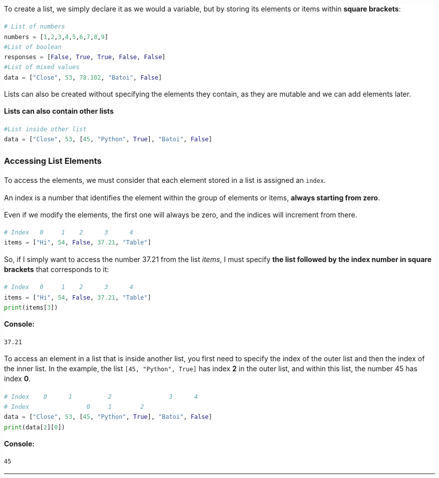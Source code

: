 To create a list, we simply declare it as we would a variable, but by storing its elements or items within **square brackets**:
```python
# List of numbers
numbers = [1,2,3,4,5,6,7,8,9]
#List of boolean
responses = [False, True, True, False, False]
#List of mixed values
data = ["Close", 53, 78.102, "Batoi", False]
```

Lists can also be created without specifying the elements they contain, as they are mutable and we can add elements later.

**Lists can also contain other lists**
```python
#List inside other list
data = ["Close", 53, [45, "Python", True], "Batoi", False]
```

### Accessing List Elements
To access the elements, we must consider that each element stored in a list is assigned an `index`.

An index is a number that identifies the element within the group of elements or items, **always starting from zero**.

Even if we modify the elements, the first one will always be zero, and the indices will increment from there.
```python
# Index   0     1    2      3      4
items = ["Hi", 54, False, 37.21, "Table"]
```

So, if I simply want to access the number 37.21 from the list *items*, I must specify **the list followed by the index number in square brackets** that corresponds to it:
```python
# Index   0     1    2      3      4
items = ["Hi", 54, False, 37.21, "Table"]
print(items[3])
```
**Console:**
```console
37.21
```

To access an element in a list that is inside another list, you first need to specify the index of the outer list and then the index of the inner list. In the example, the list `[45, "Python", True]` has index **2** in the outer list, and within this list, the number 45 has index **0**.
```python
# Index    0      1          2                3      4
# Index                0     1        2
data = ["Close", 53, [45, "Python", True], "Batoi", False]
print(data[2][0])
```
**Console:**
```console
45
```
---
